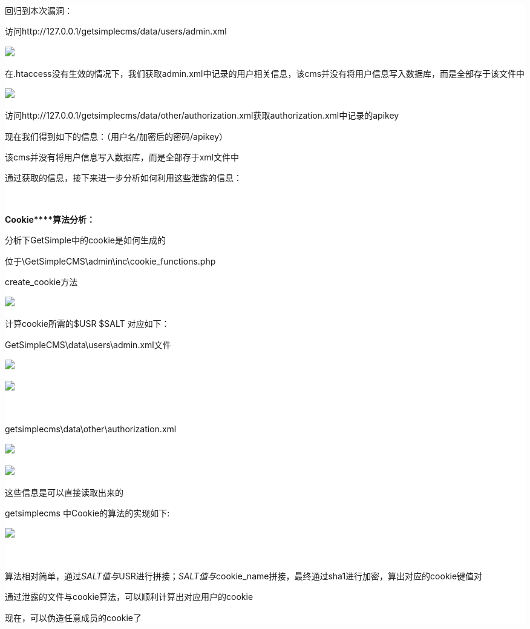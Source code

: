 回归到本次漏洞：

访问http://127.0.0.1/getsimplecms/data/users/admin.xml

![](http://alphalab1-wordpress.stor.sinaapp.com/uploads/2019/06/f51ce9b10a60cc6bfef5dcbe4b4429a2.png)

在.htaccess没有生效的情况下，我们获取admin.xml中记录的用户相关信息，该cms并没有将用户信息写入数据库，而是全部存于该文件中

![](http://alphalab1-wordpress.stor.sinaapp.com/uploads/2019/06/d7e8b50b48d916e31bdc0f34eb294c00.png)

访问http://127.0.0.1/getsimplecms/data/other/authorization.xml获取authorization.xml中记录的apikey

现在我们得到如下的信息：（用户名/加密后的密码/apikey）

该cms并没有将用户信息写入数据库，而是全部存于xml文件中

通过获取的信息，接下来进一步分析如何利用这些泄露的信息：

&nbsp;

**Cookie****算法分析：**

分析下GetSimple中的cookie是如何生成的

位于\GetSimpleCMS\admin\inc\cookie_functions.php

create_cookie方法

![](http://alphalab1-wordpress.stor.sinaapp.com/uploads/2019/06/71cf338a24e2f5d299a6a0bf17eee8d7.png)

计算cookie所需的$USR $SALT 对应如下：

GetSimpleCMS\data\users\admin.xml文件

![](http://alphalab1-wordpress.stor.sinaapp.com/uploads/2019/06/5ebdf7efe2978f33be5c8646453aec5d.png)

![](http://alphalab1-wordpress.stor.sinaapp.com/uploads/2019/06/0bc28463ea9803bf8d66b973af0d8924.png)

&nbsp;

getsimplecms\data\other\authorization.xml

![](http://alphalab1-wordpress.stor.sinaapp.com/uploads/2019/06/eaaa1f73a863f9c35b522abc831022ce.png)

![](http://alphalab1-wordpress.stor.sinaapp.com/uploads/2019/06/2b25c623398bdd646967fb4a5900bc18.png)

这些信息是可以直接读取出来的

getsimplecms 中Cookie的算法的实现如下:

![](http://alphalab1-wordpress.stor.sinaapp.com/uploads/2019/06/9c47e0ca312ccbf96e9ba83e85e62e69.png)

&nbsp;

算法相对简单，通过$SALT值与$USR进行拼接；$SALT值与$cookie_name拼接，最终通过sha1进行加密，算出对应的cookie键值对

通过泄露的文件与cookie算法，可以顺利计算出对应用户的cookie

现在，可以伪造任意成员的cookie了
